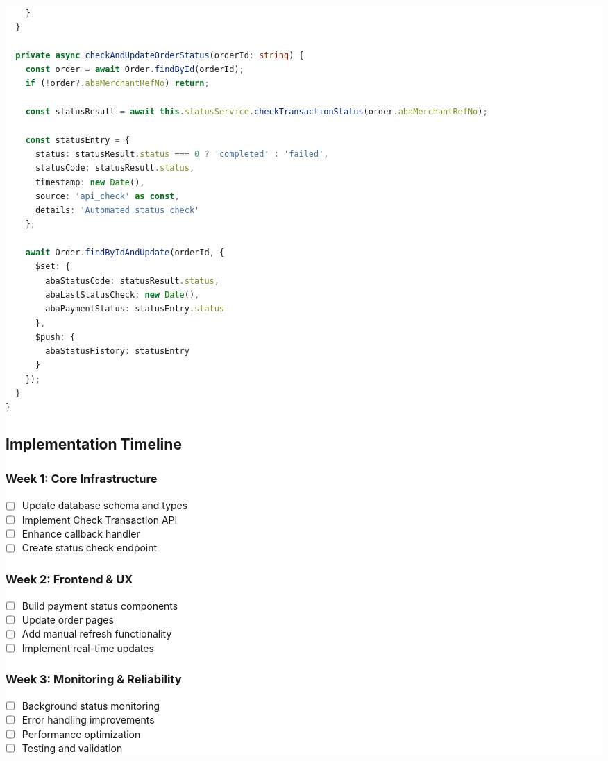 ```typescript
    }
  }

  private async checkAndUpdateOrderStatus(orderId: string) {
    const order = await Order.findById(orderId);
    if (!order?.abaMerchantRefNo) return;

    const statusResult = await this.statusService.checkTransactionStatus(order.abaMerchantRefNo);
    
    const statusEntry = {
      status: statusResult.status === 0 ? 'completed' : 'failed',
      statusCode: statusResult.status,
      timestamp: new Date(),
      source: 'api_check' as const,
      details: 'Automated status check'
    };

    await Order.findByIdAndUpdate(orderId, {
      $set: {
        abaStatusCode: statusResult.status,
        abaLastStatusCheck: new Date(),
        abaPaymentStatus: statusEntry.status
      },
      $push: {
        abaStatusHistory: statusEntry
      }
    });
  }
}
```

## Implementation Timeline

### Week 1: Core Infrastructure
- [ ] Update database schema and types
- [ ] Implement Check Transaction API
- [ ] Enhance callback handler
- [ ] Create status check endpoint

### Week 2: Frontend & UX
- [ ] Build payment status components
- [ ] Update order pages
- [ ] Add manual refresh functionality
- [ ] Implement real-time updates

### Week 3: Monitoring & Reliability
- [ ] Background status monitoring
- [ ] Error handling improvements
- [ ] Performance optimization
- [ ] Testing and validation
